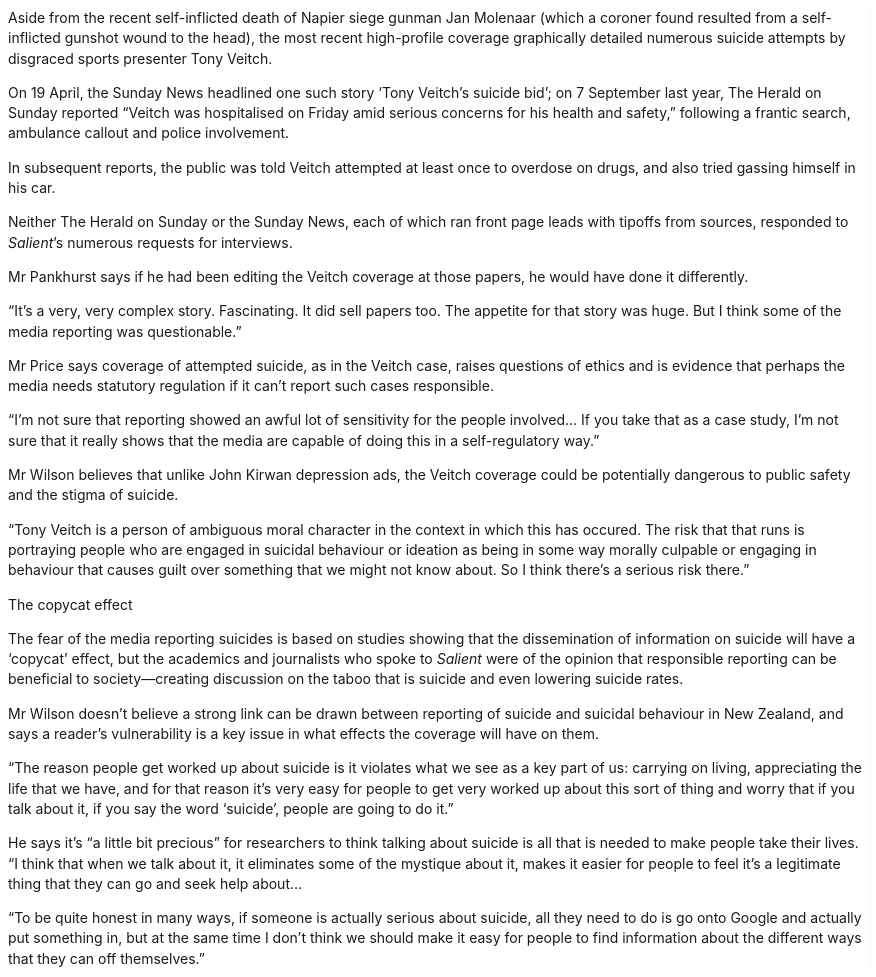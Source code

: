 Aside from the recent self-inflicted death of Napier siege gunman Jan Molenaar (which a coroner found resulted from a self-inflicted gunshot wound to the head), the most recent high-profile coverage graphically detailed numerous suicide attempts by disgraced sports presenter Tony Veitch.

On 19 April, the Sunday News headlined one such story ‘Tony Veitch’s suicide bid’; on 7 September last year, The Herald on Sunday reported “Veitch was hospitalised on Friday amid serious concerns for his health and safety,” following a frantic search, ambulance callout and police involvement.

In subsequent reports, the public was told Veitch attempted at least once to overdose on drugs, and also tried gassing himself in his car.

Neither The Herald on Sunday or the Sunday News, each of which ran front page leads with tipoffs from sources, responded to _Salient_’s numerous requests for interviews.

Mr Pankhurst says if he had been editing the Veitch coverage at those papers, he would have done it differently.

“It’s a very, very complex story. Fascinating. It did sell papers too. The appetite for that story was huge. But I think some of the media reporting was questionable.”

Mr Price says coverage of attempted suicide, as in the Veitch case, raises questions of ethics and is evidence that perhaps the media needs statutory regulation if it can’t report such cases responsible.

“I’m not sure that reporting showed an awful lot of sensitivity for the people involved… If you take that as a case study, I’m not sure that it really shows that the media are capable of doing this in a self-regulatory way.”

Mr Wilson believes that unlike John Kirwan depression ads, the Veitch coverage could be potentially dangerous to public safety and the stigma of suicide.

“Tony Veitch is a person of ambiguous moral character in the context in which this has occured. The risk that that runs is portraying people who are engaged in suicidal behaviour or ideation as being in some way morally culpable or engaging in behaviour that causes guilt over something that we might not know about. So I think there’s a serious risk there.”

The copycat effect

The fear of the media reporting suicides is based on studies showing that the dissemination of information on suicide will have a ‘copycat’ effect, but the academics and journalists who spoke to _Salient_ were of the opinion that responsible reporting can be beneficial to society—creating discussion on the taboo that is suicide and even lowering suicide rates.

Mr Wilson doesn’t believe a strong link can be drawn between reporting of suicide and suicidal behaviour in New Zealand, and says a reader’s vulnerability is a key issue in what effects the coverage will have on them.

“The reason people get worked up about suicide is it violates what we see as a key part of us: carrying on living, appreciating the life that we have, and for that reason it’s very easy for people to get very worked up about this sort of thing and worry that if you talk about it, if you say the word ‘suicide’, people are going to do it.”

He says it’s “a little bit precious” for researchers to think talking about suicide is all that is needed to make people take their lives. “I think that when we talk about it, it eliminates some of the mystique about it, makes it easier for people to feel it’s a legitimate thing that they can go and seek help about…

“To be quite honest in many ways, if someone is actually serious about suicide, all they need to do is go onto Google and actually put something in, but at the same time I don’t think we should make it easy for people to find information about the different ways that they can off themselves.”
